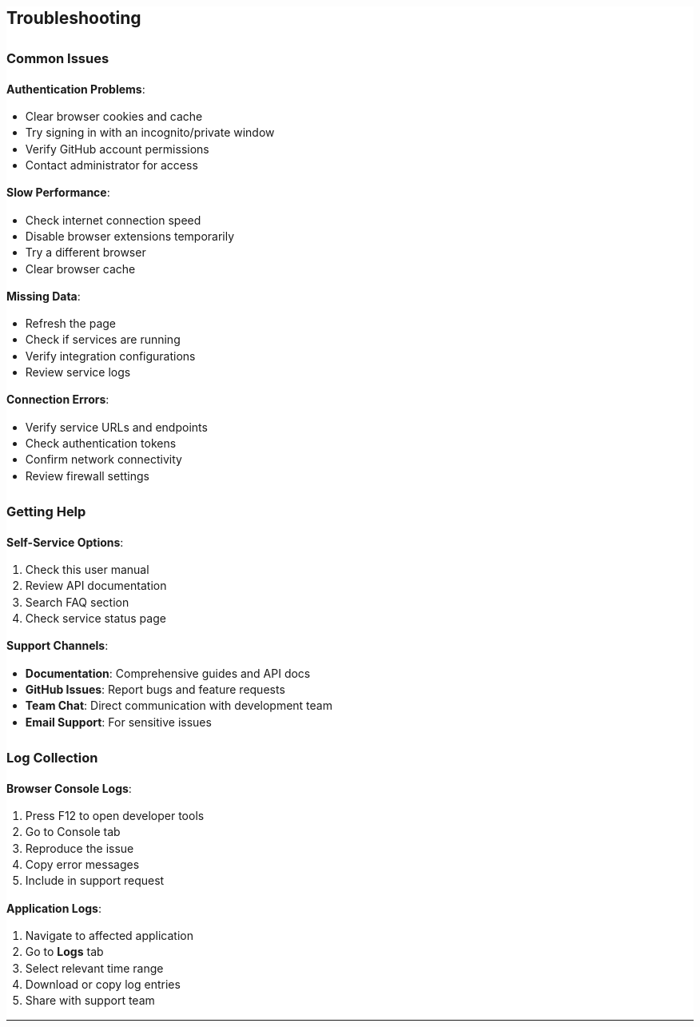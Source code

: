 
## Troubleshooting

### Common Issues

**Authentication Problems**:
- Clear browser cookies and cache
- Try signing in with an incognito/private window
- Verify GitHub account permissions
- Contact administrator for access

**Slow Performance**:
- Check internet connection speed
- Disable browser extensions temporarily
- Try a different browser
- Clear browser cache

**Missing Data**:
- Refresh the page
- Check if services are running
- Verify integration configurations
- Review service logs

**Connection Errors**:
- Verify service URLs and endpoints
- Check authentication tokens
- Confirm network connectivity
- Review firewall settings

### Getting Help

**Self-Service Options**:
1. Check this user manual
2. Review API documentation
3. Search FAQ section
4. Check service status page

**Support Channels**:
- **Documentation**: Comprehensive guides and API docs
- **GitHub Issues**: Report bugs and feature requests
- **Team Chat**: Direct communication with development team
- **Email Support**: For sensitive issues

### Log Collection

**Browser Console Logs**:
1. Press F12 to open developer tools
2. Go to Console tab
3. Reproduce the issue
4. Copy error messages
5. Include in support request

**Application Logs**:
1. Navigate to affected application
2. Go to **Logs** tab
3. Select relevant time range
4. Download or copy log entries
5. Share with support team

---